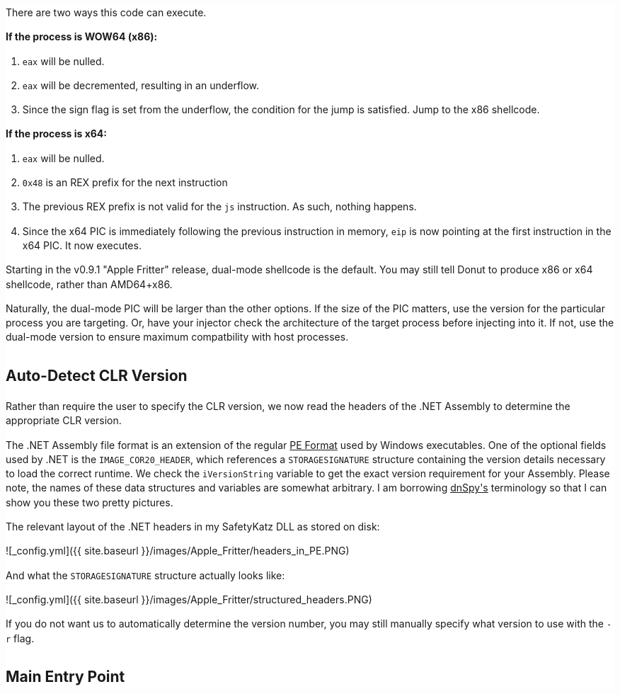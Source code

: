 There are two ways this code can execute.

**If the process is WOW64 (x86):**

1) ```eax``` will be nulled.

2) ```eax``` will be decremented, resulting in an underflow.

3) Since the sign flag is set from the underflow, the condition for the jump is satisfied. Jump to the x86 shellcode.


**If the process is x64:**

1) ```eax``` will be nulled.

2) ```0x48``` is an REX prefix for the next instruction

3) The previous REX prefix is not valid for the ```js``` instruction. As such, nothing happens.

4) Since the x64 PIC is immediately following the previous instruction in memory, ```eip``` is now pointing at the first instruction in the x64 PIC. It now executes.

Starting in the v0.9.1 "Apple Fritter" release, dual-mode shellcode is the default. You may still tell Donut to produce x86 or x64 shellcode, rather than AMD64+x86.

Naturally, the dual-mode PIC will be larger than the other options. If the size of the PIC matters, use the version for the particular process you are targeting. Or, have your injector check the architecture of the target process before injecting into it. If not, use the dual-mode version to ensure maximum compatbility with host processes.

## Auto-Detect CLR Version

Rather than require the user to specify the CLR version, we now read the headers of the .NET Assembly to determine the appropriate CLR version.

The .NET Assembly file format is an extension of the regular [PE Format](https://en.wikipedia.org/wiki/Portable_Executable) used by Windows executables. One of the optional fields used by .NET is the ```IMAGE_COR20_HEADER```, which references a ```STORAGESIGNATURE``` structure containing the version details necessary to load the correct runtime. We check the ```iVersionString``` variable to get the exact version requirement for your Assembly. Please note, the names of these data structures and variables are somewhat arbitrary. I am borrowing [dnSpy's](https://github.com/0xd4d/dnSpy) terminology so that I can show you these two pretty pictures.

The relevant layout of the .NET headers in my SafetyKatz DLL as stored on disk:

![_config.yml]({{ site.baseurl }}/images/Apple_Fritter/headers_in_PE.PNG)

And what the ```STORAGESIGNATURE``` structure actually looks like:

![_config.yml]({{ site.baseurl }}/images/Apple_Fritter/structured_headers.PNG)

If you do not want us to automatically determine the version number, you may still manually specify what version to use with the `-r` flag.


## Main Entry Point
